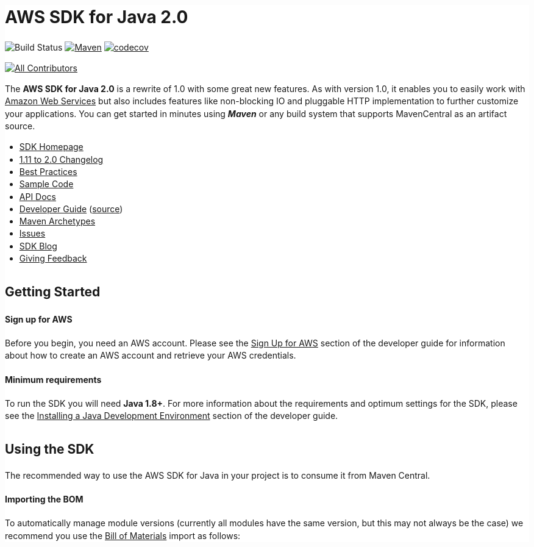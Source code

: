 # AWS SDK for Java 2.0
![Build Status](https://codebuild.us-west-2.amazonaws.com/badges?uuid=eyJlbmNyeXB0ZWREYXRhIjoiTFJSRXBBN1hkU1ZEQzZ4M1hoaWlFUExuNER3WjNpVllSQ09Qam1YdFlTSDNTd3RpZzNia3F0VkJRUTBwZlQwR1BEelpSV2dWVnp4YTBCOFZKRzRUR004PSIsIml2UGFyYW1ldGVyU3BlYyI6ImdHdEp1UHhKckpDRmhmQU4iLCJtYXRlcmlhbFNldFNlcmlhbCI6MX0%3D&branch=master)
[![Maven](https://img.shields.io/maven-central/v/software.amazon.awssdk/s3.svg?label=Maven)](https://search.maven.org/search?q=g:%22software.amazon.awssdk%22%20AND%20a:%22s3%22)
[![codecov](https://codecov.io/gh/aws/aws-sdk-java-v2/branch/master/graph/badge.svg)](https://codecov.io/gh/aws/aws-sdk-java-v2)

[![All Contributors](https://img.shields.io/badge/all_contributors-114-orange.svg?style=flat-square)](#contributors-)


The **AWS SDK for Java 2.0** is a rewrite of 1.0 with some great new features. As with version 1.0,
it enables you to easily work with [Amazon Web Services][aws] but also includes features like
non-blocking IO and pluggable HTTP implementation to further customize your applications. You can
get started in minutes using ***Maven*** or any build system that supports MavenCentral as an
artifact source.

* [SDK Homepage][sdk-website]
* [1.11 to 2.0 Changelog](docs/LaunchChangelog.md)
* [Best Practices](docs/BestPractices.md)
* [Sample Code](#sample-code)
* [API Docs][docs-api]
* [Developer Guide][docs-guide] ([source][docs-guide-source])
* [Maven Archetypes](archetypes/README.md)
* [Issues][sdk-issues]
* [SDK Blog][blog]
* [Giving Feedback](#giving-feedback)

## Getting Started

#### Sign up for AWS ####

Before you begin, you need an AWS account. Please see the [Sign Up for AWS][docs-signup] section of
the developer guide for information about how to create an AWS account and retrieve your AWS
credentials.

#### Minimum requirements ####

To run the SDK you will need **Java 1.8+**. For more information about the requirements and optimum
settings for the SDK, please see the [Installing a Java Development Environment][docs-java-env]
section of the developer guide.

## Using the SDK

The recommended way to use the AWS SDK for Java in your project is to consume it from Maven Central. 

#### Importing the BOM ####

To automatically manage module versions (currently all modules have the same version, but this may not always be the case) we recommend you use the [Bill of Materials][bom] import as follows:


[aws-iam-credentials]: http://docs.aws.amazon.com/sdk-for-java/v2/developer-guide/java-dg-roles.html
[aws]: http://aws.amazon.com/
[blog]: https://aws.amazon.com/blogs/developer/category/java/
[docs-api]: https://sdk.amazonaws.com/java/api/latest/overview-summary.html
[docs-guide]: http://docs.aws.amazon.com/sdk-for-java/v2/developer-guide/welcome.html
[docs-guide-source]: https://github.com/awsdocs/aws-java-developer-guide-v2
[docs-java-env]: http://docs.aws.amazon.com/sdk-for-java/v2/developer-guide/setup-install.html##java-dg-java-env
[docs-signup]: http://docs.aws.amazon.com/sdk-for-java/v2/developer-guide/signup-create-iam-user.html
[docs-setup]: http://docs.aws.amazon.com/sdk-for-java/v2/developer-guide/setup-install.html
[sdk-issues]: https://github.com/aws/aws-sdk-java-v2/issues
[sdk-license]: http://aws.amazon.com/apache2.0/
[sdk-website]: http://aws.amazon.com/sdkforjava
[aws-java-sdk-bom]: https://github.com/aws/aws-sdk-java-v2/tree/master/bom
[stack-overflow]: http://stackoverflow.com/questions/tagged/aws-java-sdk
[features]: https://github.com/aws/aws-sdk-java-v2/issues?q=is%3Aopen+is%3Aissue+label%3A%22feature-request%22
[support-center]: https://console.aws.amazon.com/support/
[console]: https://console.aws.amazon.com
[bom]: http://search.maven.org/#search%7Cgav%7C1%7Cg%3A%22software.amazon.awssdk%22%20AND%20a%3A%22bom%22
[aws-doc-sdk-examples]: https://github.com/awsdocs/aws-doc-sdk-examples/tree/master/javav2
[s3-integration-tests]: https://github.com/aws/aws-sdk-java-v2/tree/master/services/s3/src/it/java/software/amazon/awssdk/services/s3
[maintenance-policy]: https://docs.aws.amazon.com/credref/latest/refdocs/maint-policy.html
[version-matrix]: https://docs.aws.amazon.com/credref/latest/refdocs/version-support-matrix.html